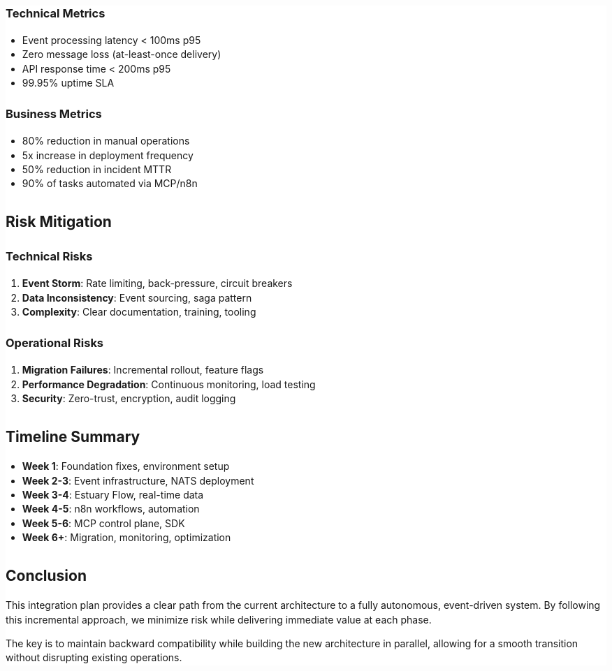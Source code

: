 ### Technical Metrics
- Event processing latency < 100ms p95
- Zero message loss (at-least-once delivery)
- API response time < 200ms p95
- 99.95% uptime SLA

### Business Metrics
- 80% reduction in manual operations
- 5x increase in deployment frequency
- 50% reduction in incident MTTR
- 90% of tasks automated via MCP/n8n

## Risk Mitigation

### Technical Risks
1. **Event Storm**: Rate limiting, back-pressure, circuit breakers
2. **Data Inconsistency**: Event sourcing, saga pattern
3. **Complexity**: Clear documentation, training, tooling

### Operational Risks
1. **Migration Failures**: Incremental rollout, feature flags
2. **Performance Degradation**: Continuous monitoring, load testing
3. **Security**: Zero-trust, encryption, audit logging

## Timeline Summary

- **Week 1**: Foundation fixes, environment setup
- **Week 2-3**: Event infrastructure, NATS deployment
- **Week 3-4**: Estuary Flow, real-time data
- **Week 4-5**: n8n workflows, automation
- **Week 5-6**: MCP control plane, SDK
- **Week 6+**: Migration, monitoring, optimization

## Conclusion

This integration plan provides a clear path from the current architecture to a fully autonomous, event-driven system. By following this incremental approach, we minimize risk while delivering immediate value at each phase.

The key is to maintain backward compatibility while building the new architecture in parallel, allowing for a smooth transition without disrupting existing operations. 